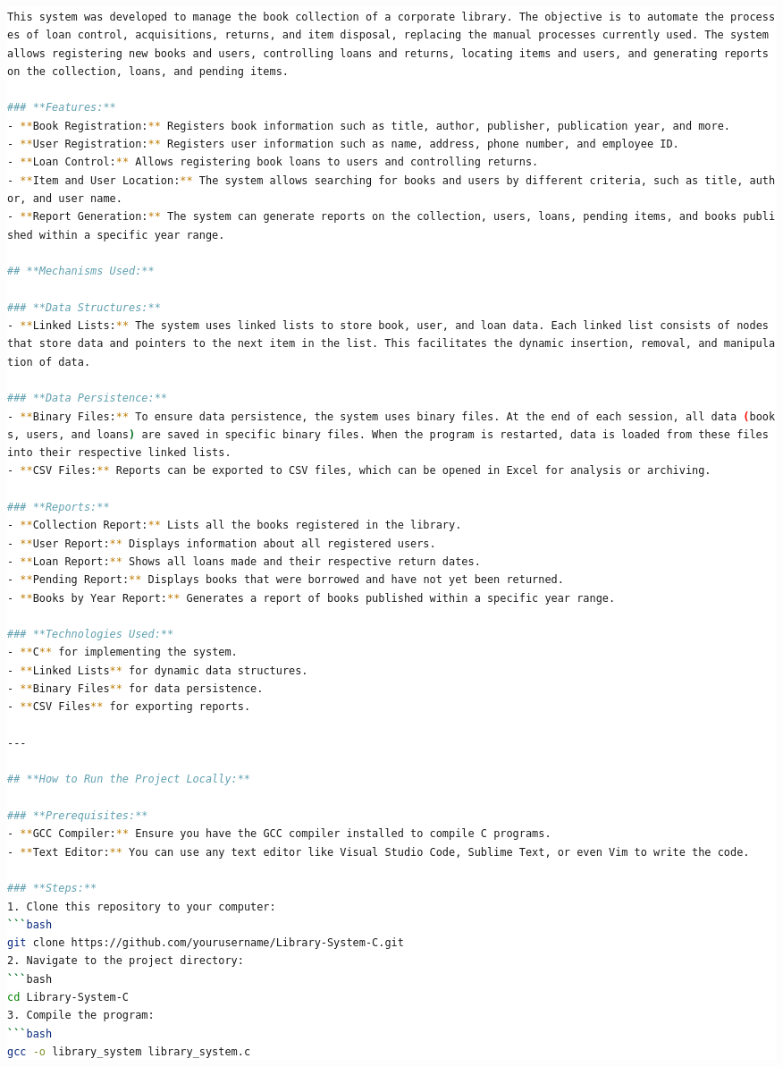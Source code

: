    ```bash
This system was developed to manage the book collection of a corporate library. The objective is to automate the processes of loan control, acquisitions, returns, and item disposal, replacing the manual processes currently used. The system allows registering new books and users, controlling loans and returns, locating items and users, and generating reports on the collection, loans, and pending items.

### **Features:**
- **Book Registration:** Registers book information such as title, author, publisher, publication year, and more.
- **User Registration:** Registers user information such as name, address, phone number, and employee ID.
- **Loan Control:** Allows registering book loans to users and controlling returns.
- **Item and User Location:** The system allows searching for books and users by different criteria, such as title, author, and user name.
- **Report Generation:** The system can generate reports on the collection, users, loans, pending items, and books published within a specific year range.

## **Mechanisms Used:**

### **Data Structures:**
- **Linked Lists:** The system uses linked lists to store book, user, and loan data. Each linked list consists of nodes that store data and pointers to the next item in the list. This facilitates the dynamic insertion, removal, and manipulation of data.

### **Data Persistence:**
- **Binary Files:** To ensure data persistence, the system uses binary files. At the end of each session, all data (books, users, and loans) are saved in specific binary files. When the program is restarted, data is loaded from these files into their respective linked lists.
- **CSV Files:** Reports can be exported to CSV files, which can be opened in Excel for analysis or archiving.

### **Reports:**
- **Collection Report:** Lists all the books registered in the library.
- **User Report:** Displays information about all registered users.
- **Loan Report:** Shows all loans made and their respective return dates.
- **Pending Report:** Displays books that were borrowed and have not yet been returned.
- **Books by Year Report:** Generates a report of books published within a specific year range.

### **Technologies Used:**
- **C** for implementing the system.
- **Linked Lists** for dynamic data structures.
- **Binary Files** for data persistence.
- **CSV Files** for exporting reports.

---

## **How to Run the Project Locally:**

### **Prerequisites:**
- **GCC Compiler:** Ensure you have the GCC compiler installed to compile C programs.
- **Text Editor:** You can use any text editor like Visual Studio Code, Sublime Text, or even Vim to write the code.

### **Steps:**
1. Clone this repository to your computer:
   ```bash
   git clone https://github.com/yourusername/Library-System-C.git
2. Navigate to the project directory:
   ```bash
   cd Library-System-C
3. Compile the program:
   ```bash
   gcc -o library_system library_system.c
   ```
